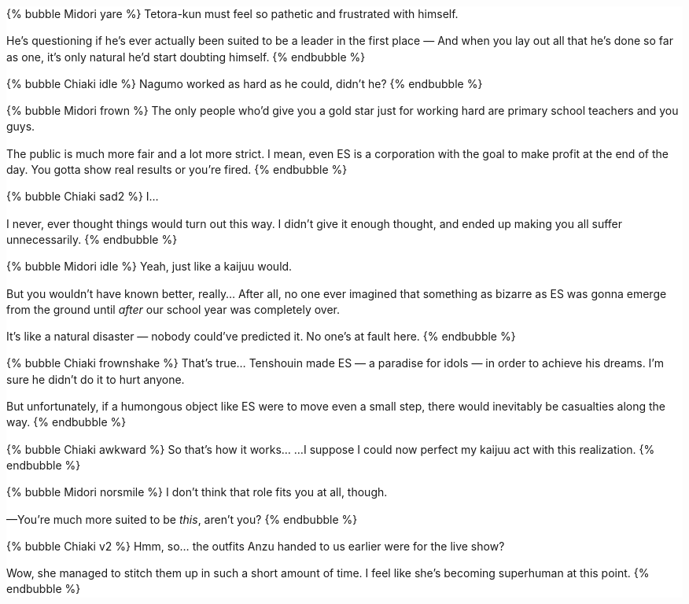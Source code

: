 {% bubble Midori yare %}
Tetora-kun must feel so pathetic and frustrated with himself.

He’s questioning if he’s ever actually been suited to be a leader in the first place — And when you lay out all that he’s done so far as one, it’s only natural he’d start doubting himself.
{% endbubble %}

{% bubble Chiaki idle %}
Nagumo worked as hard as he could, didn’t he?
{% endbubble %}

{% bubble Midori frown %}
The only people who’d give you a gold star just for working hard are primary school teachers and you guys.

The public is much more fair and a lot more strict. I mean, even ES is a corporation with the goal to make profit at the end of the day. You gotta show real results or you’re fired.
{% endbubble %}

{% bubble Chiaki sad2 %}
I…

I never, ever thought things would turn out this way. I didn’t give it enough thought, and ended up making you all suffer unnecessarily.
{% endbubble %}

{% bubble Midori idle %}
Yeah, just like a kaijuu would.

But you wouldn’t have known better, really… After all, no one ever imagined that something as bizarre as ES was gonna emerge from the ground until *after* our school year was completely over.

It’s like a natural disaster — nobody could’ve predicted it. No one’s at fault here.
{% endbubble %}

{% bubble Chiaki frownshake %}
That’s true… Tenshouin made ES — a paradise for idols — in order to achieve his dreams. I’m sure he didn’t do it to hurt anyone.

But unfortunately, if a humongous object like ES were to move even a small step, there would inevitably be casualties along the way.
{% endbubble %}

{% bubble Chiaki awkward %}
So that’s how it works… …I suppose I could now perfect my kaijuu act with this realization.
{% endbubble %}

{% bubble Midori norsmile %}
I don’t think that role fits you at all, though.

—You’re much more suited to be *this*, aren’t you?
{% endbubble %}

{% bubble Chiaki v2 %}
Hmm, so… the outfits Anzu handed to us earlier were for the live show?

Wow, she managed to stitch them up in such a short amount of time. I feel like she’s becoming superhuman at this point.
{% endbubble %}
